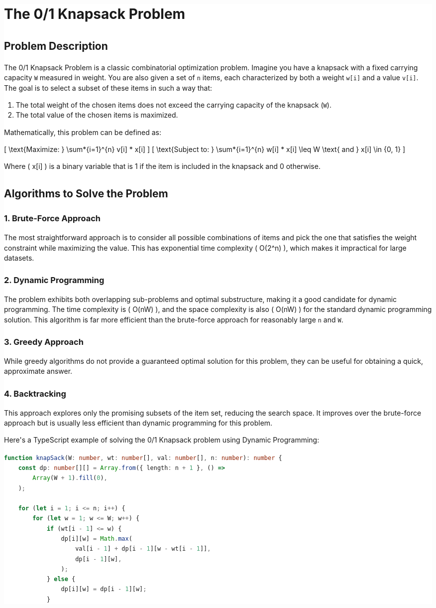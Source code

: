 # The 0/1 Knapsack Problem

## Problem Description

The 0/1 Knapsack Problem is a classic combinatorial optimization problem. Imagine you have a knapsack with a fixed carrying capacity `W` measured in weight. You are also given a set of `n` items, each characterized by both a weight `w[i]` and a value `v[i]`. The goal is to select a subset of these items in such a way that:

1. The total weight of the chosen items does not exceed the carrying capacity of the knapsack (`W`).
2. The total value of the chosen items is maximized.

Mathematically, this problem can be defined as:

\[ \text{Maximize: } \sum*{i=1}^{n} v[i] \* x[i] \] \[ \text{Subject to: } \sum*{i=1}^{n} w[i] \* x[i] \leq W \text{ and } x[i] \in \{0, 1\} \]

Where \( x[i] \) is a binary variable that is 1 if the item is included in the knapsack and 0 otherwise.

## Algorithms to Solve the Problem

### 1. Brute-Force Approach

The most straightforward approach is to consider all possible combinations of items and pick the one that satisfies the weight constraint while maximizing the value. This has exponential time complexity \( O(2^n) \), which makes it impractical for large datasets.

### 2. Dynamic Programming

The problem exhibits both overlapping sub-problems and optimal substructure, making it a good candidate for dynamic programming. The time complexity is \( O(nW) \), and the space complexity is also \( O(nW) \) for the standard dynamic programming solution. This algorithm is far more efficient than the brute-force approach for reasonably large `n` and `W`.

### 3. Greedy Approach

While greedy algorithms do not provide a guaranteed optimal solution for this problem, they can be useful for obtaining a quick, approximate answer.

### 4. Backtracking

This approach explores only the promising subsets of the item set, reducing the search space. It improves over the brute-force approach but is usually less efficient than dynamic programming for this problem.

Here's a TypeScript example of solving the 0/1 Knapsack problem using Dynamic Programming:

```typescript
function knapSack(W: number, wt: number[], val: number[], n: number): number {
    const dp: number[][] = Array.from({ length: n + 1 }, () =>
        Array(W + 1).fill(0),
    );

    for (let i = 1; i <= n; i++) {
        for (let w = 1; w <= W; w++) {
            if (wt[i - 1] <= w) {
                dp[i][w] = Math.max(
                    val[i - 1] + dp[i - 1][w - wt[i - 1]],
                    dp[i - 1][w],
                );
            } else {
                dp[i][w] = dp[i - 1][w];
            }
```